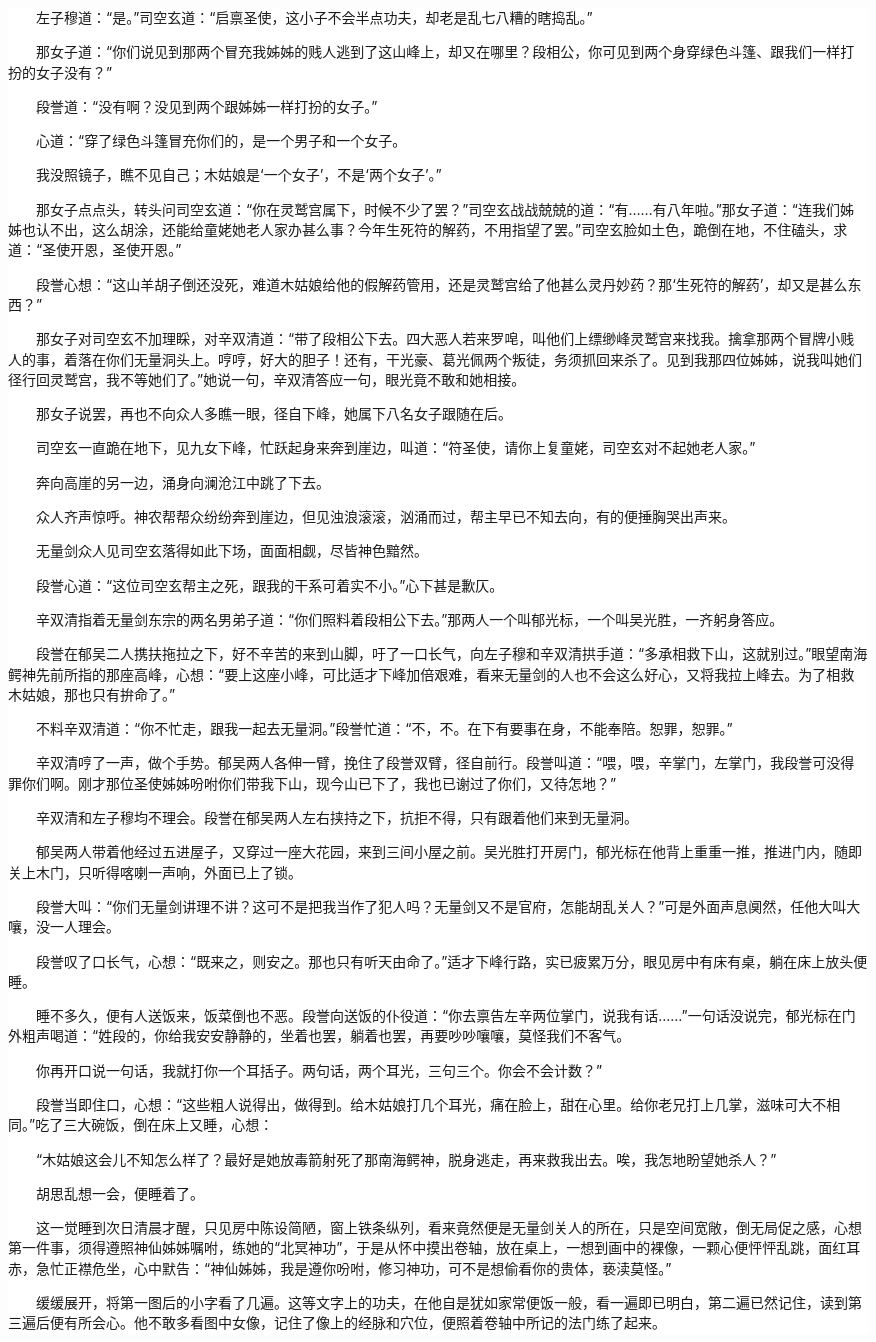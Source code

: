 　　左子穆道：“是。”司空玄道：“启禀圣使，这小子不会半点功夫，却老是乱七八糟的瞎捣乱。”

　　那女子道：“你们说见到那两个冒充我姊姊的贱人逃到了这山峰上，却又在哪里？段相公，你可见到两个身穿绿色斗篷、跟我们一样打扮的女子没有？”

　　段誉道：“没有啊？没见到两个跟姊姊一样打扮的女子。”

　　心道：“穿了绿色斗篷冒充你们的，是一个男子和一个女子。

　　我没照镜子，瞧不见自己；木姑娘是‘一个女子’，不是‘两个女子’。”

　　那女子点点头，转头问司空玄道：“你在灵鹫宫属下，时候不少了罢？”司空玄战战兢兢的道：“有……有八年啦。”那女子道：“连我们姊姊也认不出，这么胡涂，还能给童姥她老人家办甚么事？今年生死符的解药，不用指望了罢。”司空玄脸如土色，跪倒在地，不住磕头，求道：“圣使开恩，圣使开恩。”

　　段誉心想：“这山羊胡子倒还没死，难道木姑娘给他的假解药管用，还是灵鹫宫给了他甚么灵丹妙药？那‘生死符的解药’，却又是甚么东西？”

　　那女子对司空玄不加理睬，对辛双清道：“带了段相公下去。四大恶人若来罗唣，叫他们上缥缈峰灵鹫宫来找我。擒拿那两个冒牌小贱人的事，着落在你们无量洞头上。哼哼，好大的胆子！还有，干光豪、葛光佩两个叛徒，务须抓回来杀了。见到我那四位姊姊，说我叫她们径行回灵鹫宫，我不等她们了。”她说一句，辛双清答应一句，眼光竟不敢和她相接。

　　那女子说罢，再也不向众人多瞧一眼，径自下峰，她属下八名女子跟随在后。

　　司空玄一直跪在地下，见九女下峰，忙跃起身来奔到崖边，叫道：“符圣使，请你上复童姥，司空玄对不起她老人家。”

　　奔向高崖的另一边，涌身向澜沧江中跳了下去。

　　众人齐声惊呼。神农帮帮众纷纷奔到崖边，但见浊浪滚滚，汹涌而过，帮主早已不知去向，有的便捶胸哭出声来。

　　无量剑众人见司空玄落得如此下场，面面相觑，尽皆神色黯然。

　　段誉心道：“这位司空玄帮主之死，跟我的干系可着实不小。”心下甚是歉仄。

　　辛双清指着无量剑东宗的两名男弟子道：“你们照料着段相公下去。”那两人一个叫郁光标，一个叫吴光胜，一齐躬身答应。

　　段誉在郁吴二人携扶拖拉之下，好不辛苦的来到山脚，吁了一口长气，向左子穆和辛双清拱手道：“多承相救下山，这就别过。”眼望南海鳄神先前所指的那座高峰，心想：“要上这座小峰，可比适才下峰加倍艰难，看来无量剑的人也不会这么好心，又将我拉上峰去。为了相救木姑娘，那也只有拚命了。”

　　不料辛双清道：“你不忙走，跟我一起去无量洞。”段誉忙道：“不，不。在下有要事在身，不能奉陪。恕罪，恕罪。”

　　辛双清哼了一声，做个手势。郁吴两人各伸一臂，挽住了段誉双臂，径自前行。段誉叫道：“喂，喂，辛掌门，左掌门，我段誉可没得罪你们啊。刚才那位圣使姊姊吩咐你们带我下山，现今山已下了，我也已谢过了你们，又待怎地？”

　　辛双清和左子穆均不理会。段誉在郁吴两人左右挟持之下，抗拒不得，只有跟着他们来到无量洞。

　　郁吴两人带着他经过五进屋子，又穿过一座大花园，来到三间小屋之前。吴光胜打开房门，郁光标在他背上重重一推，推进门内，随即关上木门，只听得喀喇一声响，外面已上了锁。

　　段誉大叫：“你们无量剑讲理不讲？这可不是把我当作了犯人吗？无量剑又不是官府，怎能胡乱关人？”可是外面声息阒然，任他大叫大嚷，没一人理会。

　　段誉叹了口长气，心想：“既来之，则安之。那也只有听天由命了。”适才下峰行路，实已疲累万分，眼见房中有床有桌，躺在床上放头便睡。

　　睡不多久，便有人送饭来，饭菜倒也不恶。段誉向送饭的仆役道：“你去禀告左辛两位掌门，说我有话……”一句话没说完，郁光标在门外粗声喝道：“姓段的，你给我安安静静的，坐着也罢，躺着也罢，再要吵吵嚷嚷，莫怪我们不客气。

　　你再开口说一句话，我就打你一个耳括子。两句话，两个耳光，三句三个。你会不会计数？”

　　段誉当即住口，心想：“这些粗人说得出，做得到。给木姑娘打几个耳光，痛在脸上，甜在心里。给你老兄打上几掌，滋味可大不相同。”吃了三大碗饭，倒在床上又睡，心想：

　　“木姑娘这会儿不知怎么样了？最好是她放毒箭射死了那南海鳄神，脱身逃走，再来救我出去。唉，我怎地盼望她杀人？”

　　胡思乱想一会，便睡着了。

　　这一觉睡到次日清晨才醒，只见房中陈设简陋，窗上铁条纵列，看来竟然便是无量剑关人的所在，只是空间宽敞，倒无局促之感，心想第一件事，须得遵照神仙姊姊嘱咐，练她的“北冥神功”，于是从怀中摸出卷轴，放在桌上，一想到画中的裸像，一颗心便怦怦乱跳，面红耳赤，急忙正襟危坐，心中默告：“神仙姊姊，我是遵你吩咐，修习神功，可不是想偷看你的贵体，亵渎莫怪。”

　　缓缓展开，将第一图后的小字看了几遍。这等文字上的功夫，在他自是犹如家常便饭一般，看一遍即已明白，第二遍已然记住，读到第三遍后便有所会心。他不敢多看图中女像，记住了像上的经脉和穴位，便照着卷轴中所记的法门练了起来。

